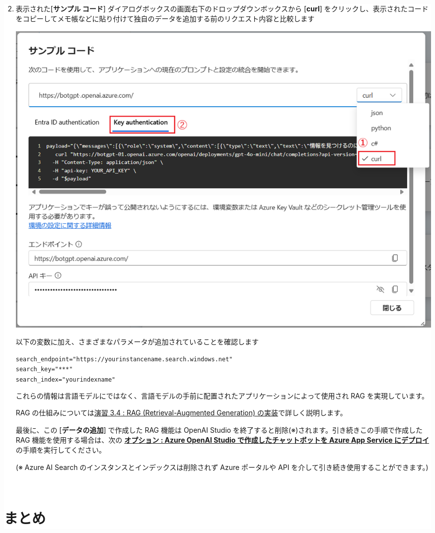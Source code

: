 2. 表示された\[**サンプル コード**\] ダイアログボックスの画面右下のドロップダウンボックスから \[**curl**\] をクリックし、表示されたコードをコピーしてメモ帳などに貼り付けて独自のデータを追加する前のリクエスト内容と比較します

    ![Playground Chat](images/AOAI_ChatPlayGround_showCurl.png)

    以下の変数に加え、さまざまなパラメータが追加されていることを確認します

    ```
    search_endpoint="https://yourinstancename.search.windows.net"
    search_key="***"
    search_index="yourindexname"
    ```
    これらの情報は言語モデルにではなく、言語モデルの手前に配置されたアプリケーションによって使用され RAG を実現しています。

    RAG の仕組みについては[演習 3.4 : RAG (Retrieval-Augmented Generation) の実装](Ex03-4.md)で詳しく説明します。

    最後に、この [**データの追加**] で作成した RAG 機能は OpenAI Studio を終了すると削除(※)されます。引き続きこの手順で作成した RAG 機能を使用する場合は、次の [**オプション : Azure OpenAI Studio で作成したチャットボットを Azure App Service にデプロイ**](Ex02-op1.md)の手順を実行してください。
    
    (※ Azure AI Search のインスタンスとインデックスは削除されず Azure ポータルや API を介して引き続き使用することができます。)
<br>

# まとめ
